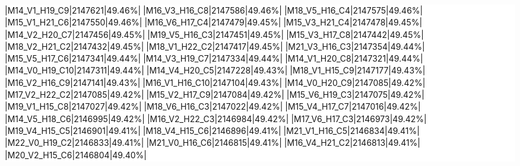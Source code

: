 |M14_V1_H19_C9|2147621|49.46%|
|M16_V3_H16_C8|2147586|49.46%|
|M18_V5_H16_C4|2147575|49.46%|
|M15_V1_H21_C6|2147550|49.46%|
|M16_V6_H17_C4|2147479|49.45%|
|M15_V3_H21_C4|2147478|49.45%|
|M14_V2_H20_C7|2147456|49.45%|
|M19_V5_H16_C3|2147451|49.45%|
|M15_V3_H17_C8|2147442|49.45%|
|M18_V2_H21_C2|2147432|49.45%|
|M18_V1_H22_C2|2147417|49.45%|
|M21_V3_H16_C3|2147354|49.44%|
|M15_V5_H17_C6|2147341|49.44%|
|M14_V3_H19_C7|2147334|49.44%|
|M14_V1_H20_C8|2147321|49.44%|
|M14_V0_H19_C10|2147311|49.44%|
|M14_V4_H20_C5|2147228|49.43%|
|M18_V1_H15_C9|2147177|49.43%|
|M16_V2_H16_C9|2147141|49.43%|
|M16_V1_H16_C10|2147104|49.43%|
|M14_V0_H20_C9|2147085|49.42%|
|M17_V2_H22_C2|2147085|49.42%|
|M15_V2_H17_C9|2147084|49.42%|
|M15_V6_H19_C3|2147075|49.42%|
|M19_V1_H15_C8|2147027|49.42%|
|M18_V6_H16_C3|2147022|49.42%|
|M15_V4_H17_C7|2147016|49.42%|
|M14_V5_H18_C6|2146995|49.42%|
|M16_V2_H22_C3|2146984|49.42%|
|M17_V6_H17_C3|2146973|49.42%|
|M19_V4_H15_C5|2146901|49.41%|
|M18_V4_H15_C6|2146896|49.41%|
|M21_V1_H16_C5|2146834|49.41%|
|M22_V0_H19_C2|2146833|49.41%|
|M21_V0_H16_C6|2146815|49.41%|
|M16_V4_H21_C2|2146813|49.41%|
|M20_V2_H15_C6|2146804|49.40%|